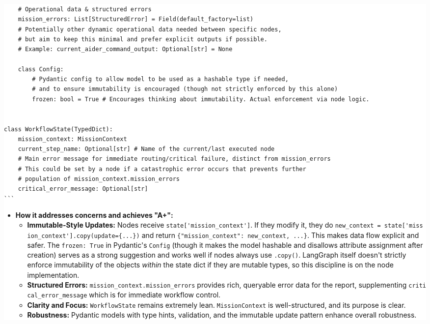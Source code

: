         # Operational data & structured errors
        mission_errors: List[StructuredError] = Field(default_factory=list)
        # Potentially other dynamic operational data needed between specific nodes,
        # but aim to keep this minimal and prefer explicit outputs if possible.
        # Example: current_aider_command_output: Optional[str] = None 

        class Config:
            # Pydantic config to allow model to be used as a hashable type if needed,
            # and to ensure immutability is encouraged (though not strictly enforced by this alone)
            frozen: bool = True # Encourages thinking about immutability. Actual enforcement via node logic.


    class WorkflowState(TypedDict):
        mission_context: MissionContext 
        current_step_name: Optional[str] # Name of the current/last executed node
        # Main error message for immediate routing/critical failure, distinct from mission_errors
        # This could be set by a node if a catastrophic error occurs that prevents further 
        # population of mission_context.mission_errors
        critical_error_message: Optional[str] 
    ```

*   **How it addresses concerns and achieves "A+":**
    *   **Immutable-Style Updates:** Nodes receive `state['mission_context']`. If they modify it, they do `new_context = state['mission_context'].copy(update={...})` and return `{"mission_context": new_context, ...}`. This makes data flow explicit and safer. The `frozen: True` in Pydantic's `Config` (though it makes the model hashable and disallows attribute assignment after creation) serves as a strong suggestion and works well if nodes always use `.copy()`. LangGraph itself doesn't strictly enforce immutability of the objects *within* the state dict if they are mutable types, so this discipline is on the node implementation.
    *   **Structured Errors:** `mission_context.mission_errors` provides rich, queryable error data for the report, supplementing `critical_error_message` which is for immediate workflow control.
    *   **Clarity and Focus:** `WorkflowState` remains extremely lean. `MissionContext` is well-structured, and its purpose is clear.
    *   **Robustness:** Pydantic models with type hints, validation, and the immutable update pattern enhance overall robustness.
